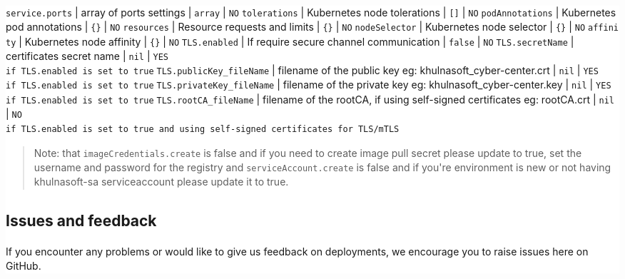 `service.ports` | array of ports settings | `array`                | `NO`
`tolerations` |	Kubernetes node tolerations	| `[]`                   | `NO`
`podAnnotations` | Kubernetes pod annotations | `{}`                   | `NO`
`resources` |	Resource requests and limits | `{}`                   | `NO`
`nodeSelector` |	Kubernetes node selector	| `{}`                   | `NO`
`affinity` |	Kubernetes node affinity | `{}`                   | `NO`
`TLS.enabled` | If require secure channel communication | `false`                | `NO`
`TLS.secretName` | certificates secret name | `nil`                  | `YES` <br /> `if TLS.enabled is set to true`
`TLS.publicKey_fileName` | filename of the public key eg: khulnasoft_cyber-center.crt | `nil`                  |  `YES` <br /> `if TLS.enabled is set to true`
`TLS.privateKey_fileName`   | filename of the private key eg: khulnasoft_cyber-center.key | `nil`                  |  `YES` <br /> `if TLS.enabled is set to true`
`TLS.rootCA_fileName` |  filename of the rootCA, if using self-signed certificates eg: rootCA.crt | `nil`                  |  `NO` <br /> `if TLS.enabled is set to true and using self-signed certificates for TLS/mTLS`


> Note: that `imageCredentials.create` is false and if you need to create image pull secret please update to true, set the username and password for the registry and `serviceAccount.create` is false and if you're environment is new or not having khulnasoft-sa serviceaccount please update it to true.

## Issues and feedback

If you encounter any problems or would like to give us feedback on deployments, we encourage you to raise issues here on GitHub.
